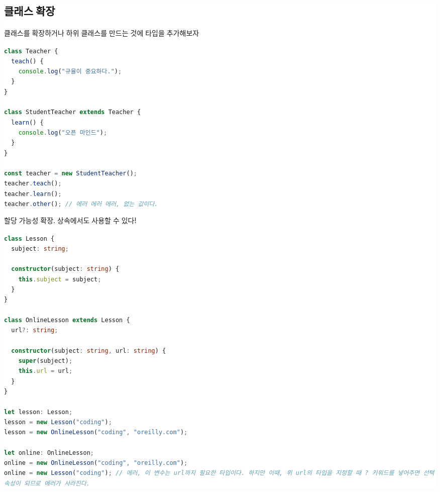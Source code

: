 ## 클래스 확장

클래스를 확장하거나 하위 클래스를 만드는 것에 타입을 추가해보자

```ts
class Teacher {
  teach() {
    console.log("규율이 중요하다.");
  }
}

class StudentTeacher extends Teacher {
  learn() {
    console.log("오픈 마인드");
  }
}

const teacher = new StudentTeacher();
teacher.teach();
teacher.learn();
teacher.other(); // 에러 에러 에러, 없는 값이다.
```

할당 가능성 확장. 상속에서도 사용할 수 있다!

```ts
class Lesson {
  subject: string;

  constructor(subject: string) {
    this.subject = subject;
  }
}

class OnlineLesson extends Lesson {
  url?: string;

  constructor(subject: string, url: string) {
    super(subject);
    this.url = url;
  }
}

let lesson: Lesson;
lesson = new Lesson("coding");
lesson = new OnlineLesson("coding", "oreilly.com");

let online: OnlineLesson;
online = new OnlineLesson("coding", "oreilly.com");
online = new Lesson("coding"); // 에러, 이 변수는 url까지 필요한 타입이다. 하지만 이때, 위 url의 타입을 지정할 때 ? 키워드를 넣어주면 선택 속성이 되므로 에러가 사라진다.
```
